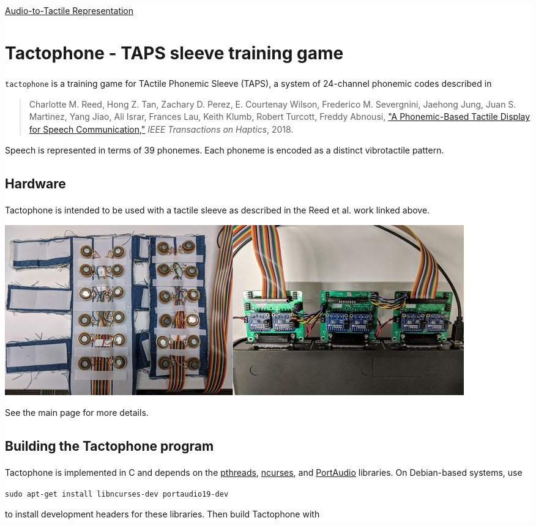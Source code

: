 [Audio-to-Tactile Representation](../README.md)

# Tactophone - TAPS sleeve training game

`tactophone` is a training game for TActile Phonemic Sleeve (TAPS), a system of
24-channel phonemic codes described in

> Charlotte M. Reed, Hong Z. Tan, Zachary D. Perez, E. Courtenay Wilson,
> Frederico M. Severgnini, Jaehong Jung, Juan S. Martinez, Yang Jiao, Ali
> Israr, Frances Lau, Keith Klumb, Robert Turcott, Freddy Abnousi, ["A
> Phonemic-Based Tactile Display for Speech
> Communication,"](https://doi.org/10.1109/TOH.2018.2861010) *IEEE Transactions
> on Haptics*, 2018.

Speech is represented in terms of 39 phonemes. Each phoneme is encoded as a
distinct vibrotactile pattern.

## Hardware

Tactophone is intended to be used with a tactile sleeve as described in the
Reed et al. work linked above.

![Tactile sleeve hardware](sleeve-hw.jpg)

See the main page for more details.


## Building the Tactophone program

Tactophone is implemented in C and depends on the
[pthreads](https://pubs.opengroup.org/onlinepubs/7908799/xsh/pthread.h.html),
[ncurses](https://www.gnu.org/software/ncurses/ncurses.html), and
[PortAudio](http://www.portaudio.com/) libraries. On Debian-based systems, use

``` shell
sudo apt-get install libncurses-dev portaudio19-dev
```

to install development headers for these libraries. Then build Tactophone with
